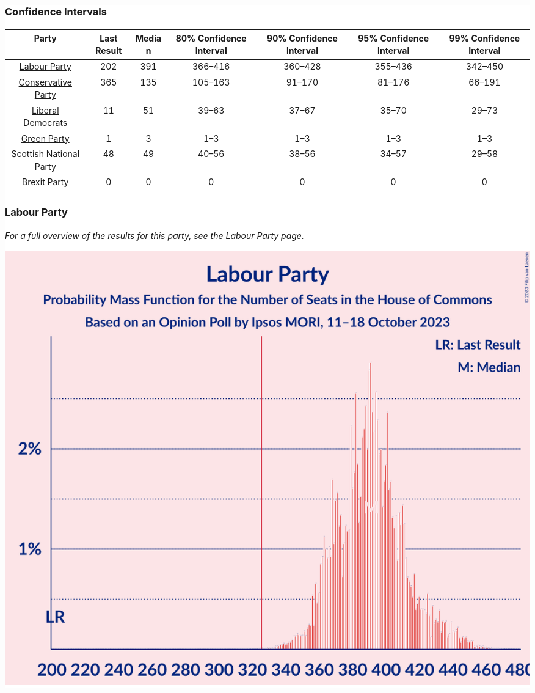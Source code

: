 
### Confidence Intervals

| Party | Last Result | Median | 80% Confidence Interval | 90% Confidence Interval | 95% Confidence Interval | 99% Confidence Interval |
|:-----:|:-----------:|:------:|:-----------------------:|:-----------------------:|:-----------------------:|:-----------------------:|
| <a href="#labour-party">Labour Party</a> | 202 | 391 | 366–416 |360–428 |355–436 |342–450 |
| <a href="#conservative-party">Conservative Party</a> | 365 | 135 | 105–163 |91–170 |81–176 |66–191 |
| <a href="#liberal-democrats">Liberal Democrats</a> | 11 | 51 | 39–63 |37–67 |35–70 |29–73 |
| <a href="#green-party">Green Party</a> | 1 | 3 | 1–3 |1–3 |1–3 |1–3 |
| <a href="#scottish-national-party">Scottish National Party</a> | 48 | 49 | 40–56 |38–56 |34–57 |29–58 |
| <a href="#brexit-party">Brexit Party</a> | 0 | 0 | 0 |0 |0 |0 |

### Labour Party

*For a full overview of the results for this party, see the [Labour Party](party-labourparty.html) page.*

![Graph with seats probability mass function not yet produced](2023-10-18-IpsosMORI-seats-pmf-labourparty.png "Seats Probability Mass Function")
